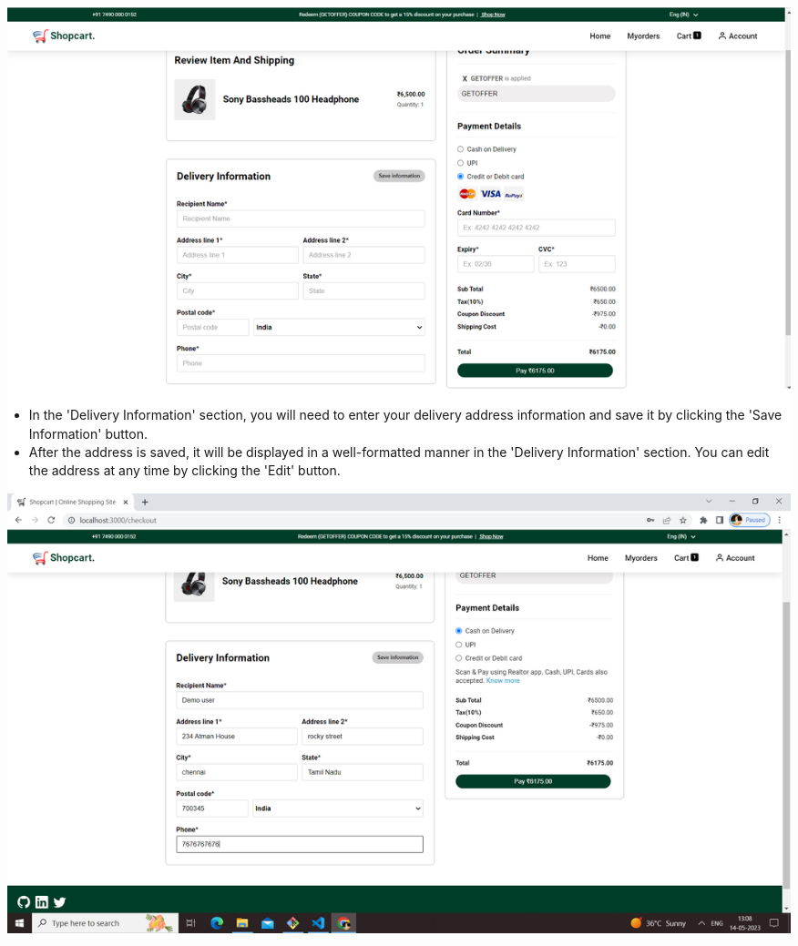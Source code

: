 <img src="readme-images/4-checkout-page/4-checkout-debtCard.png" height=60%>

- In the 'Delivery Information' section, you will need to enter your delivery address information and save it by clicking the 'Save Information' button.
- After the address is saved, it will be displayed in a well-formatted manner in the 'Delivery Information' section. You can edit the address at any time by clicking the 'Edit' button.
<img src="readme-images/4-checkout-page/5-checkout-add-delivery-address.png" height=60%>